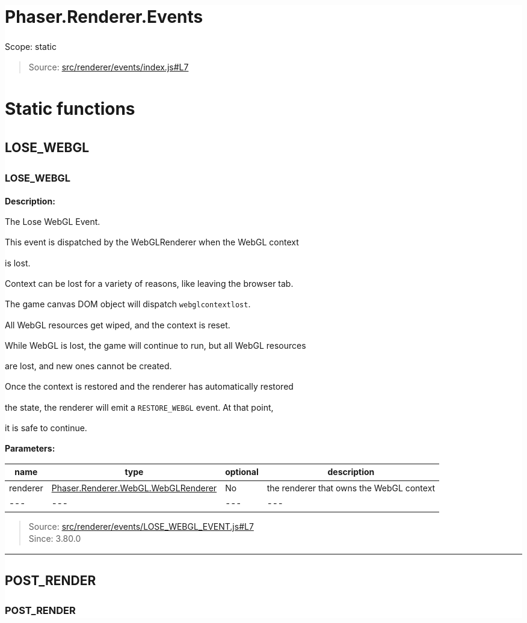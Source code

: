 # Phaser.Renderer.Events

Scope:
static

> Source: [src/renderer/events/index.js#L7](https://github.com/phaserjs/phaser/blob/v3.87.0/src/renderer/events/index.js#L7)

# Static functions

## LOSE\_WEBGL

### LOSE\_WEBGL

**Description:**

The Lose WebGL Event.

This event is dispatched by the WebGLRenderer when the WebGL context

is lost.

Context can be lost for a variety of reasons, like leaving the browser tab.

The game canvas DOM object will dispatch `webglcontextlost`.

All WebGL resources get wiped, and the context is reset.

While WebGL is lost, the game will continue to run, but all WebGL resources

are lost, and new ones cannot be created.

Once the context is restored and the renderer has automatically restored

the state, the renderer will emit a `RESTORE_WEBGL` event. At that point,

it is safe to continue.

**Parameters:**

| name | type | optional | description |
| --- | --- | --- | --- |
| renderer | [Phaser.Renderer.WebGL.WebGLRenderer](../class/renderer-webgl-webglrenderer.md) | No | the renderer that owns the WebGL context |
| --- | --- | --- | --- |

> Source: [src/renderer/events/LOSE\_WEBGL\_EVENT.js#L7](https://github.com/phaserjs/phaser/blob/v3.87.0/src/renderer/events/LOSE_WEBGL_EVENT.js#L7)  
> Since: 3.80.0

---

## POST\_RENDER

### POST\_RENDER
